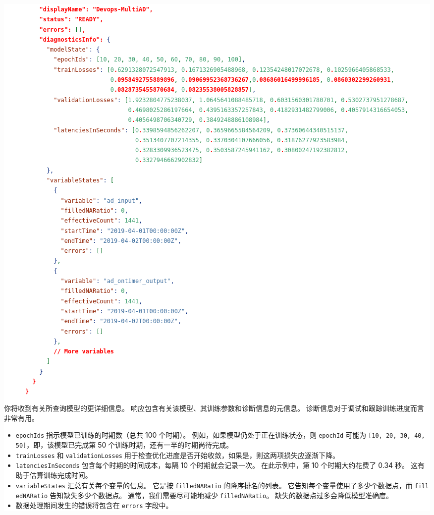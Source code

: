 ```json
          "displayName": "Devops-MultiAD",
          "status": "READY",
          "errors": [],
          "diagnosticsInfo": {
            "modelState": {
              "epochIds": [10, 20, 30, 40, 50, 60, 70, 80, 90, 100],
              "trainLosses": [0.6291328072547913, 0.1671326905488968, 0.12354248017072678, 0.1025966405868533, 
                              0.0958492755889896, 0.09069952368736267,0.08686016499996185, 0.0860302299260931,
                              0.0828735455870684, 0.08235538005828857],
              "validationLosses": [1.9232804775238037, 1.0645641088485718, 0.6031560301780701, 0.5302737951278687, 
                                   0.4698025286197664, 0.4395163357257843, 0.4182931482799006, 0.4057914316654053, 
                                   0.4056498706340729, 0.3849248886108984],
              "latenciesInSeconds": [0.3398594856262207, 0.3659665584564209, 0.37360644340515137, 
                                     0.3513407707214355, 0.3370304107666056, 0.31876277923583984, 
                                     0.3283309936523475, 0.3503587245941162, 0.30800247192382812,
                                     0.3327946662902832]
            },
            "variableStates": [
              {
                "variable": "ad_input",
                "filledNARatio": 0,
                "effectiveCount": 1441,
                "startTime": "2019-04-01T00:00:00Z",
                "endTime": "2019-04-02T00:00:00Z",
                "errors": []
              },
              {
                "variable": "ad_ontimer_output",
                "filledNARatio": 0,
                "effectiveCount": 1441,
                "startTime": "2019-04-01T00:00:00Z",
                "endTime": "2019-04-02T00:00:00Z",
                "errors": []
              },
              // More variables
            ]
          }
        }
      }
```

你将收到有关所查询模型的更详细信息。 响应包含有关该模型、其训练参数和诊断信息的元信息。 诊断信息对于调试和跟踪训练进度而言非常有用。

* `epochIds` 指示模型已训练的时期数（总共 100 个时期）。 例如，如果模型仍处于正在训练状态，则 `epochId` 可能为 `[10, 20, 30, 40, 50]`，即，该模型已完成第 50 个训练时期，还有一半的时期尚待完成。
* `trainLosses` 和 `validationLosses` 用于检查优化进度是否开始收敛，如果是，则这两项损失应逐渐下降。
* `latenciesInSeconds` 包含每个时期的时间成本，每隔 10 个时期就会记录一次。 在此示例中，第 10 个时期大约花费了 0.34 秒。 这有助于估算训练完成时间。
* `variableStates` 汇总有关每个变量的信息。 它是按 `filledNARatio` 的降序排名的列表。 它告知每个变量使用了多少个数据点，而 `filledNARatio` 告知缺失多少个数据点。 通常，我们需要尽可能地减少 `filledNARatio`。
缺失的数据点过多会降低模型准确度。
* 数据处理期间发生的错误将包含在 `errors` 字段中。
